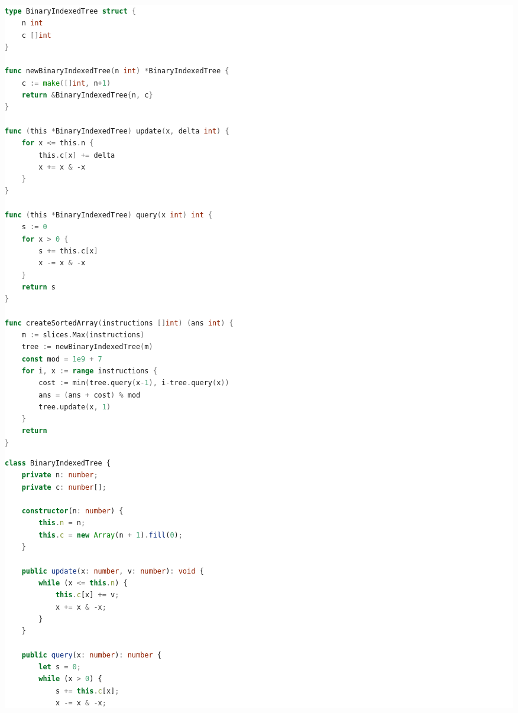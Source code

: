 ```cpp
```

```go
type BinaryIndexedTree struct {
	n int
	c []int
}

func newBinaryIndexedTree(n int) *BinaryIndexedTree {
	c := make([]int, n+1)
	return &BinaryIndexedTree{n, c}
}

func (this *BinaryIndexedTree) update(x, delta int) {
	for x <= this.n {
		this.c[x] += delta
		x += x & -x
	}
}

func (this *BinaryIndexedTree) query(x int) int {
	s := 0
	for x > 0 {
		s += this.c[x]
		x -= x & -x
	}
	return s
}

func createSortedArray(instructions []int) (ans int) {
	m := slices.Max(instructions)
	tree := newBinaryIndexedTree(m)
	const mod = 1e9 + 7
	for i, x := range instructions {
		cost := min(tree.query(x-1), i-tree.query(x))
		ans = (ans + cost) % mod
		tree.update(x, 1)
	}
	return
}
```

```ts
class BinaryIndexedTree {
    private n: number;
    private c: number[];

    constructor(n: number) {
        this.n = n;
        this.c = new Array(n + 1).fill(0);
    }

    public update(x: number, v: number): void {
        while (x <= this.n) {
            this.c[x] += v;
            x += x & -x;
        }
    }

    public query(x: number): number {
        let s = 0;
        while (x > 0) {
            s += this.c[x];
            x -= x & -x;
```